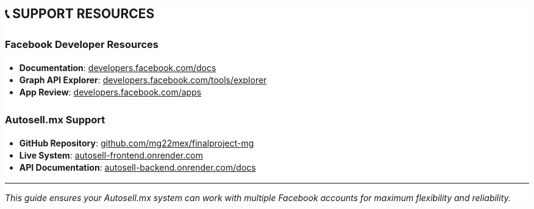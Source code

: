 
## 📞 **SUPPORT RESOURCES**

### **Facebook Developer Resources**
- **Documentation**: [developers.facebook.com/docs](https://developers.facebook.com/docs)
- **Graph API Explorer**: [developers.facebook.com/tools/explorer](https://developers.facebook.com/tools/explorer)
- **App Review**: [developers.facebook.com/apps](https://developers.facebook.com/apps)

### **Autosell.mx Support**
- **GitHub Repository**: [github.com/mg22mex/finalproject-mg](https://github.com/mg22mex/finalproject-mg)
- **Live System**: [autosell-frontend.onrender.com](https://autosell-frontend.onrender.com)
- **API Documentation**: [autosell-backend.onrender.com/docs](https://autosell-backend.onrender.com)

---

*This guide ensures your Autosell.mx system can work with multiple Facebook accounts for maximum flexibility and reliability.*
